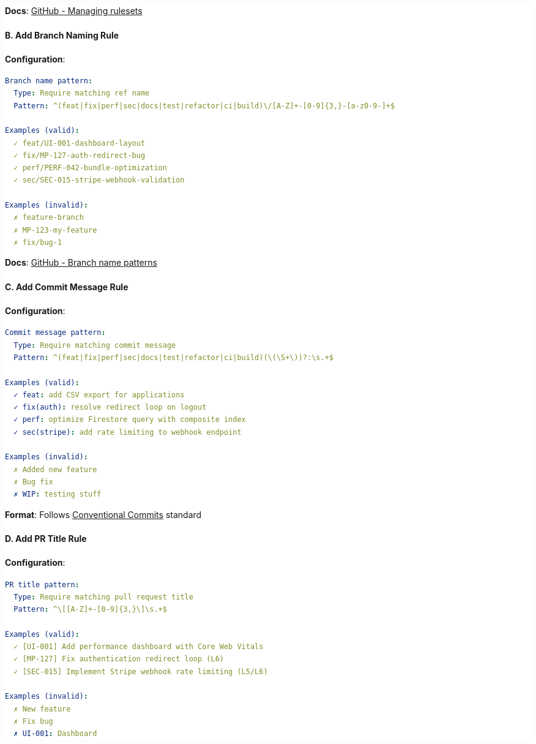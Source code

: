 **Docs**: [GitHub - Managing rulesets](https://docs.github.com/en/repositories/configuring-branches-and-merges-in-your-repository/managing-rulesets/creating-rulesets-for-a-repository)

#### B. Add Branch Naming Rule

**Configuration**:

```yaml
Branch name pattern:
  Type: Require matching ref name
  Pattern: ^(feat|fix|perf|sec|docs|test|refactor|ci|build)\/[A-Z]+-[0-9]{3,}-[a-z0-9-]+$

Examples (valid):
  ✓ feat/UI-001-dashboard-layout
  ✓ fix/MP-127-auth-redirect-bug
  ✓ perf/PERF-042-bundle-optimization
  ✓ sec/SEC-015-stripe-webhook-validation

Examples (invalid):
  ✗ feature-branch
  ✗ MP-123-my-feature
  ✗ fix/bug-1
```

**Docs**: [GitHub - Branch name patterns](https://docs.github.com/en/repositories/configuring-branches-and-merges-in-your-repository/managing-rulesets/available-rules-for-rulesets#restrict-creations)

#### C. Add Commit Message Rule

**Configuration**:

```yaml
Commit message pattern:
  Type: Require matching commit message
  Pattern: ^(feat|fix|perf|sec|docs|test|refactor|ci|build)(\(\S+\))?:\s.+$

Examples (valid):
  ✓ feat: add CSV export for applications
  ✓ fix(auth): resolve redirect loop on logout
  ✓ perf: optimize Firestore query with composite index
  ✓ sec(stripe): add rate limiting to webhook endpoint

Examples (invalid):
  ✗ Added new feature
  ✗ Bug fix
  ✗ WIP: testing stuff
```

**Format**: Follows [Conventional Commits](https://www.conventionalcommits.org/) standard

#### D. Add PR Title Rule

**Configuration**:

```yaml
PR title pattern:
  Type: Require matching pull request title
  Pattern: ^\[[A-Z]+-[0-9]{3,}\]\s.+$

Examples (valid):
  ✓ [UI-001] Add performance dashboard with Core Web Vitals
  ✓ [MP-127] Fix authentication redirect loop (L6)
  ✓ [SEC-015] Implement Stripe webhook rate limiting (L5/L6)

Examples (invalid):
  ✗ New feature
  ✗ Fix bug
  ✗ UI-001: Dashboard
```